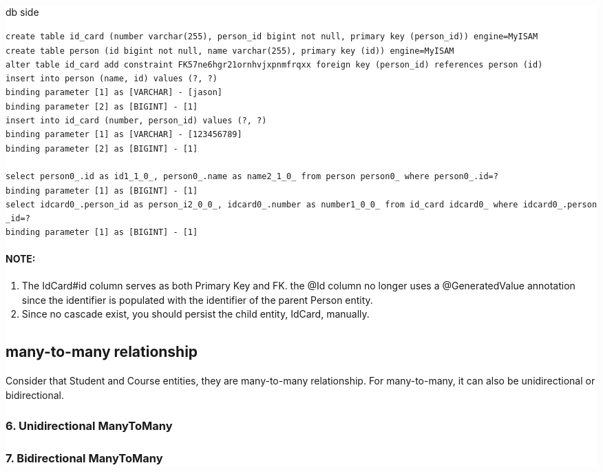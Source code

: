 db side
```
create table id_card (number varchar(255), person_id bigint not null, primary key (person_id)) engine=MyISAM
create table person (id bigint not null, name varchar(255), primary key (id)) engine=MyISAM
alter table id_card add constraint FK57ne6hgr21ornhvjxpnmfrqxx foreign key (person_id) references person (id)
insert into person (name, id) values (?, ?)
binding parameter [1] as [VARCHAR] - [jason]
binding parameter [2] as [BIGINT] - [1]
insert into id_card (number, person_id) values (?, ?)
binding parameter [1] as [VARCHAR] - [123456789]
binding parameter [2] as [BIGINT] - [1]

select person0_.id as id1_1_0_, person0_.name as name2_1_0_ from person person0_ where person0_.id=?
binding parameter [1] as [BIGINT] - [1]
select idcard0_.person_id as person_i2_0_0_, idcard0_.number as number1_0_0_ from id_card idcard0_ where idcard0_.person_id=?
binding parameter [1] as [BIGINT] - [1]
```

#### NOTE:
1. The IdCard#id column serves as both Primary Key and FK. the @Id column no longer uses a @GeneratedValue annotation since the identifier is populated with the identifier of the parent Person entity.
2. Since no cascade exist, you should persist the child entity, IdCard, manually.

## many-to-many relationship
Consider that Student and Course entities, they are many-to-many relationship. For many-to-many, it can also be unidirectional or bidirectional.

### 6. Unidirectional ManyToMany
### 7. Bidirectional ManyToMany


